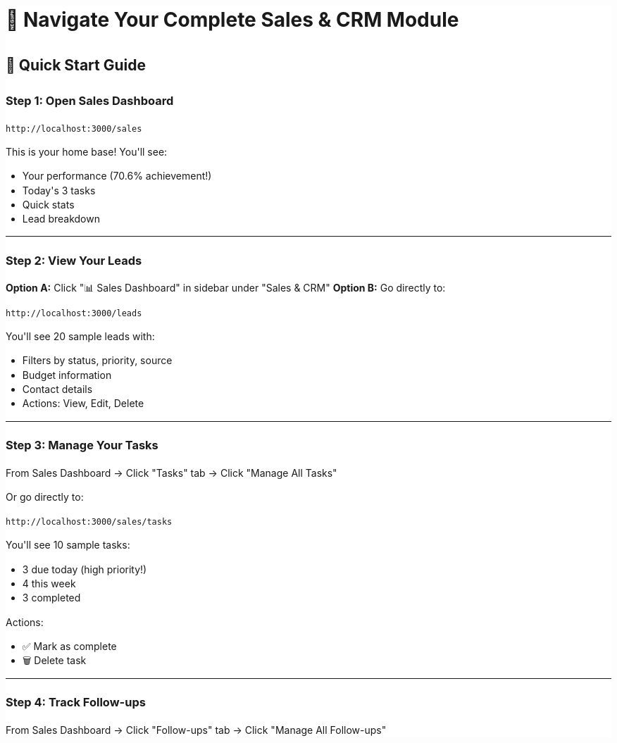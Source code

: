 # 🧭 Navigate Your Complete Sales & CRM Module

## 🚀 Quick Start Guide

### **Step 1: Open Sales Dashboard**
```
http://localhost:3000/sales
```
This is your home base! You'll see:
- Your performance (70.6% achievement!)
- Today's 3 tasks
- Quick stats
- Lead breakdown

---

### **Step 2: View Your Leads**
**Option A:** Click "📊 Sales Dashboard" in sidebar under "Sales & CRM"
**Option B:** Go directly to:
```
http://localhost:3000/leads
```

You'll see 20 sample leads with:
- Filters by status, priority, source
- Budget information
- Contact details
- Actions: View, Edit, Delete

---

### **Step 3: Manage Your Tasks**
From Sales Dashboard → Click "Tasks" tab → Click "Manage All Tasks"

Or go directly to:
```
http://localhost:3000/sales/tasks
```

You'll see 10 sample tasks:
- 3 due today (high priority!)
- 4 this week
- 3 completed

Actions:
- ✅ Mark as complete
- 🗑️ Delete task

---

### **Step 4: Track Follow-ups**
From Sales Dashboard → Click "Follow-ups" tab → Click "Manage All Follow-ups"
